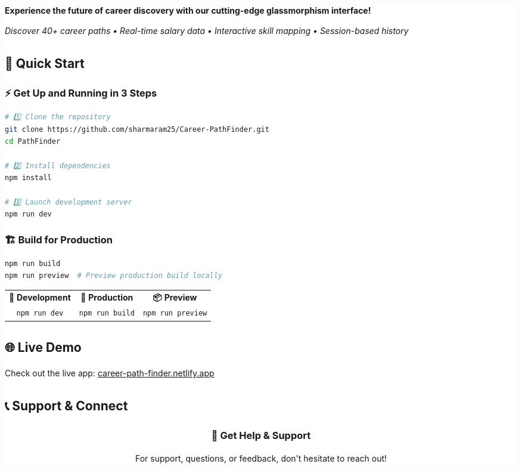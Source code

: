 **Experience the future of career discovery with our cutting-edge glassmorphism interface!**

*Discover 40+ career paths • Real-time salary data • Interactive skill mapping • Session-based history*

</div>

## 🚀 **Quick Start**

### ⚡ **Get Up and Running in 3 Steps**

```bash
# 1️⃣ Clone the repository
git clone https://github.com/sharmaram25/Career-PathFinder.git
cd PathFinder

# 2️⃣ Install dependencies
npm install

# 3️⃣ Launch development server
npm run dev
```

### 🏗️ **Build for Production**
```bash
npm run build
npm run preview  # Preview production build locally
```

<div align="center">
<table>
<tr>
<td align="center"><strong>🔧 Development</strong></td>
<td align="center"><strong>🚀 Production</strong></td>
<td align="center"><strong>📦 Preview</strong></td>
</tr>
<tr>
<td align="center"><code>npm run dev</code></td>
<td align="center"><code>npm run build</code></td>
<td align="center"><code>npm run preview</code></td>
</tr>
</table>
</div>

## 🌐 Live Demo
Check out the live app: [career-path-finder.netlify.app](https://career-path-finder.netlify.app)

## 📞 **Support & Connect**

<div align="center">

### 💬 **Get Help & Support**
For support, questions, or feedback, don't hesitate to reach out!
